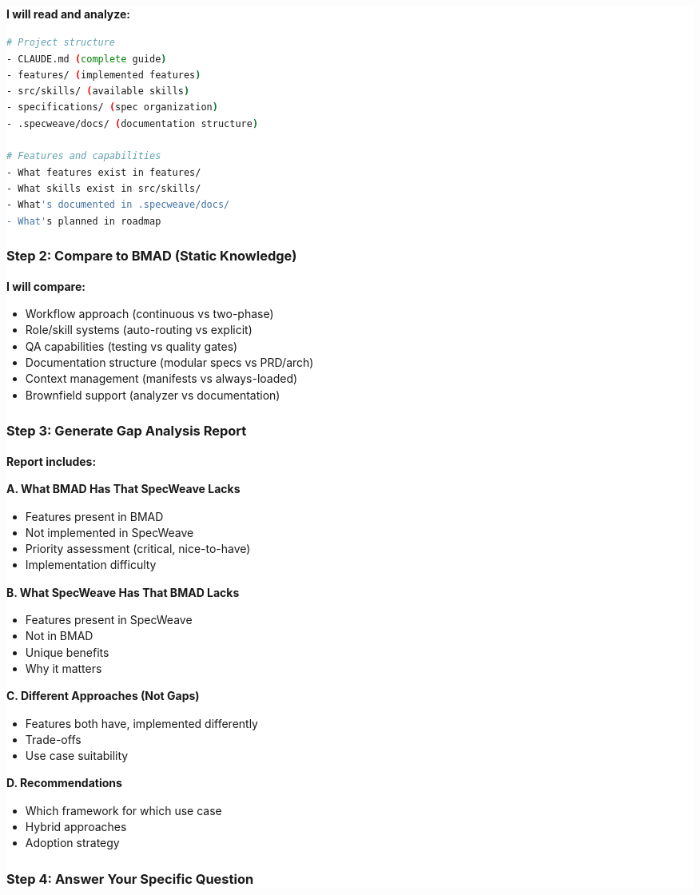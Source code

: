 **I will read and analyze:**
```bash
# Project structure
- CLAUDE.md (complete guide)
- features/ (implemented features)
- src/skills/ (available skills)
- specifications/ (spec organization)
- .specweave/docs/ (documentation structure)

# Features and capabilities
- What features exist in features/
- What skills exist in src/skills/
- What's documented in .specweave/docs/
- What's planned in roadmap
```

### Step 2: Compare to BMAD (Static Knowledge)

**I will compare:**
- Workflow approach (continuous vs two-phase)
- Role/skill systems (auto-routing vs explicit)
- QA capabilities (testing vs quality gates)
- Documentation structure (modular specs vs PRD/arch)
- Context management (manifests vs always-loaded)
- Brownfield support (analyzer vs documentation)

### Step 3: Generate Gap Analysis Report

**Report includes:**

**A. What BMAD Has That SpecWeave Lacks**
- Features present in BMAD
- Not implemented in SpecWeave
- Priority assessment (critical, nice-to-have)
- Implementation difficulty

**B. What SpecWeave Has That BMAD Lacks**
- Features present in SpecWeave
- Not in BMAD
- Unique benefits
- Why it matters

**C. Different Approaches (Not Gaps)**
- Features both have, implemented differently
- Trade-offs
- Use case suitability

**D. Recommendations**
- Which framework for which use case
- Hybrid approaches
- Adoption strategy

### Step 4: Answer Your Specific Question
